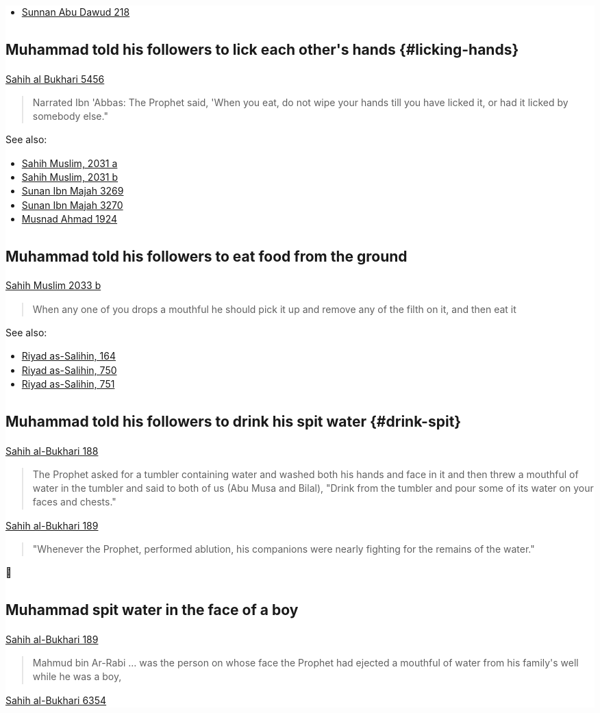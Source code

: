 - [Sunnan Abu Dawud 218](https://sunnah.com/abudawud:218)

## Muhammad told his followers to lick each other's hands {#licking-hands}

[Sahih al Bukhari 5456](https://sunnah.com/bukhari:5456)

> Narrated Ibn 'Abbas: The Prophet  said, 'When you eat, do not wipe your hands till you have licked it, or had it licked by somebody else."

See also:

- [Sahih Muslim, 2031 a](https://sunnah.com/muslim:2031a)
- [Sahih Muslim, 2031 b](https://sunnah.com/muslim:2031b)
- [Sunan Ibn Majah 3269](https://sunnah.com/ibnmajah:3269)
- [Sunan Ibn Majah 3270](https://sunnah.com/ibnmajah:3270)
- [Musnad Ahmad 1924](https://sunnah.com/ahmad)

## Muhammad told his followers to eat food from the ground

[Sahih Muslim 2033 b](https://sunnah.com/muslim:2033b)

> When any one of you drops a mouthful he should pick it up and remove any of the filth on it, and then eat it

See also:

- [Riyad as-Salihin, 164](https://sunnah.com/riyadussalihin:164)
- [Riyad as-Salihin, 750](https://sunnah.com/riyadussalihin:750)
- [Riyad as-Salihin, 751](https://sunnah.com/riyadussalihin:751)

## Muhammad told his followers to drink his spit water {#drink-spit}

[Sahih al-Bukhari 188](https://sunnah.com/bukhari:188)

> The Prophet asked for a tumbler containing water and washed both his hands and face in it and then threw a mouthful of water in the tumbler and said to both of us (Abu Musa and Bilal), "Drink from the tumbler and pour some of its water on your faces and chests."

[Sahih al-Bukhari 189](https://sunnah.com/bukhari:189)

> "Whenever the Prophet, performed ablution, his companions were nearly fighting for the remains of the water." 

🤮

## Muhammad spit water in the face of a boy

[Sahih al-Bukhari 189](https://sunnah.com/bukhari:189)

> Mahmud bin Ar-Rabi … was the person on whose face the Prophet had ejected a mouthful of water from his family's well while he was a boy, 

[Sahih al-Bukhari 6354](https://sunnah.com/bukhari:6354)
